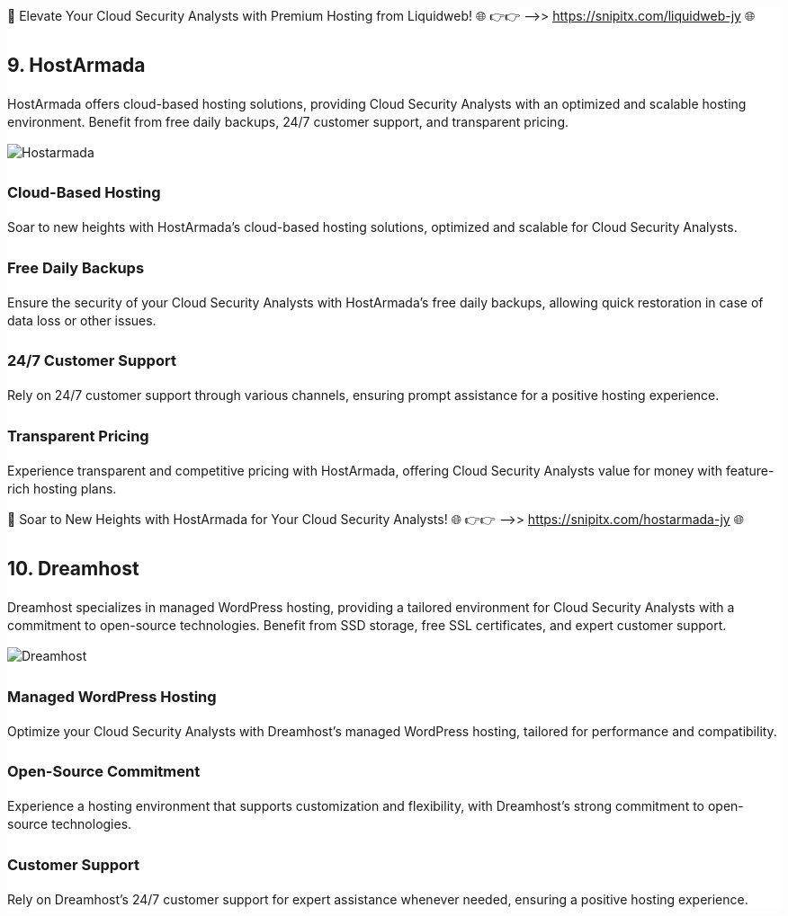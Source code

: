 🚀 Elevate Your Cloud Security Analysts with Premium Hosting from Liquidweb! 🌐
👉👉 -->> https://snipitx.com/liquidweb-jy 🌐

## 9. HostArmada

HostArmada offers cloud-based hosting solutions, providing Cloud Security Analysts with an optimized and scalable hosting environment. Benefit from free daily backups, 24/7 customer support, and transparent pricing.

![Hostarmada](https://i.imgur.com/KFbdf3o.jpeg "Hostarmada Hosting")

### Cloud-Based Hosting
Soar to new heights with HostArmada’s cloud-based hosting solutions, optimized and scalable for Cloud Security Analysts.

### Free Daily Backups
Ensure the security of your Cloud Security Analysts with HostArmada’s free daily backups, allowing quick restoration in case of data loss or other issues.

### 24/7 Customer Support
Rely on 24/7 customer support through various channels, ensuring prompt assistance for a positive hosting experience.

### Transparent Pricing
Experience transparent and competitive pricing with HostArmada, offering Cloud Security Analysts value for money with feature-rich hosting plans.

🚀 Soar to New Heights with HostArmada for Your Cloud Security Analysts! 🌐
👉👉 -->> https://snipitx.com/hostarmada-jy 🌐

## 10. Dreamhost

Dreamhost specializes in managed WordPress hosting, providing a tailored environment for Cloud Security Analysts with a commitment to open-source technologies. Benefit from SSD storage, free SSL certificates, and expert customer support.

![Dreamhost](https://i.imgur.com/rXIg8ip.jpeg "Dreamhost Hosting")

### Managed WordPress Hosting
Optimize your Cloud Security Analysts with Dreamhost’s managed WordPress hosting, tailored for performance and compatibility.

### Open-Source Commitment
Experience a hosting environment that supports customization and flexibility, with Dreamhost’s strong commitment to open-source technologies.

### Customer Support
Rely on Dreamhost’s 24/7 customer support for expert assistance whenever needed, ensuring a positive hosting experience.
